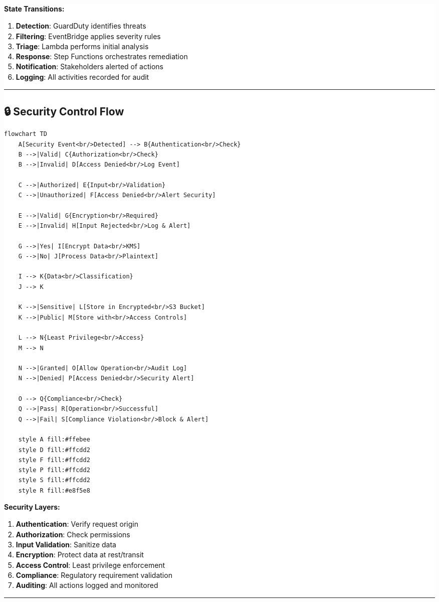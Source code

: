 **State Transitions:**
1. **Detection**: GuardDuty identifies threats
2. **Filtering**: EventBridge applies severity rules
3. **Triage**: Lambda performs initial analysis
4. **Response**: Step Functions orchestrates remediation
5. **Notification**: Stakeholders alerted of actions
6. **Logging**: All activities recorded for audit

---

## 🔒 Security Control Flow

```mermaid
flowchart TD
    A[Security Event<br/>Detected] --> B{Authentication<br/>Check}
    B -->|Valid| C{Authorization<br/>Check}
    B -->|Invalid| D[Access Denied<br/>Log Event]

    C -->|Authorized| E{Input<br/>Validation}
    C -->|Unauthorized| F[Access Denied<br/>Alert Security]

    E -->|Valid| G{Encryption<br/>Required}
    E -->|Invalid| H[Input Rejected<br/>Log & Alert]

    G -->|Yes| I[Encrypt Data<br/>KMS]
    G -->|No| J[Process Data<br/>Plaintext]

    I --> K{Data<br/>Classification}
    J --> K

    K -->|Sensitive| L[Store in Encrypted<br/>S3 Bucket]
    K -->|Public| M[Store with<br/>Access Controls]

    L --> N{Least Privilege<br/>Access}
    M --> N

    N -->|Granted| O[Allow Operation<br/>Audit Log]
    N -->|Denied| P[Access Denied<br/>Security Alert]

    O --> Q{Compliance<br/>Check}
    Q -->|Pass| R[Operation<br/>Successful]
    Q -->|Fail| S[Compliance Violation<br/>Block & Alert]

    style A fill:#ffebee
    style D fill:#ffcdd2
    style F fill:#ffcdd2
    style P fill:#ffcdd2
    style S fill:#ffcdd2
    style R fill:#e8f5e8
```

**Security Layers:**
1. **Authentication**: Verify request origin
2. **Authorization**: Check permissions
3. **Input Validation**: Sanitize data
4. **Encryption**: Protect data at rest/transit
5. **Access Control**: Least privilege enforcement
6. **Compliance**: Regulatory requirement validation
7. **Auditing**: All actions logged and monitored

---